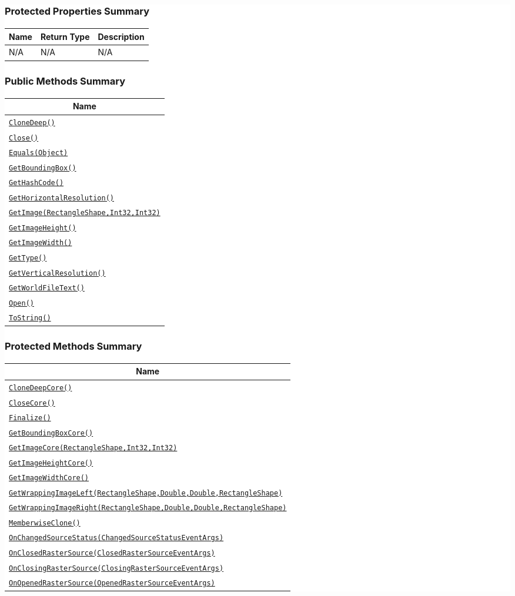 ### Protected Properties Summary

|Name|Return Type|Description|
|---|---|---|
|N/A|N/A|N/A|

### Public Methods Summary


|Name|
|---|
|[`CloneDeep()`](#clonedeep)|
|[`Close()`](#close)|
|[`Equals(Object)`](#equalsobject)|
|[`GetBoundingBox()`](#getboundingbox)|
|[`GetHashCode()`](#gethashcode)|
|[`GetHorizontalResolution()`](#gethorizontalresolution)|
|[`GetImage(RectangleShape,Int32,Int32)`](#getimagerectangleshapeint32int32)|
|[`GetImageHeight()`](#getimageheight)|
|[`GetImageWidth()`](#getimagewidth)|
|[`GetType()`](#gettype)|
|[`GetVerticalResolution()`](#getverticalresolution)|
|[`GetWorldFileText()`](#getworldfiletext)|
|[`Open()`](#open)|
|[`ToString()`](#tostring)|

### Protected Methods Summary


|Name|
|---|
|[`CloneDeepCore()`](#clonedeepcore)|
|[`CloseCore()`](#closecore)|
|[`Finalize()`](#finalize)|
|[`GetBoundingBoxCore()`](#getboundingboxcore)|
|[`GetImageCore(RectangleShape,Int32,Int32)`](#getimagecorerectangleshapeint32int32)|
|[`GetImageHeightCore()`](#getimageheightcore)|
|[`GetImageWidthCore()`](#getimagewidthcore)|
|[`GetWrappingImageLeft(RectangleShape,Double,Double,RectangleShape)`](#getwrappingimageleftrectangleshapedoubledoublerectangleshape)|
|[`GetWrappingImageRight(RectangleShape,Double,Double,RectangleShape)`](#getwrappingimagerightrectangleshapedoubledoublerectangleshape)|
|[`MemberwiseClone()`](#memberwiseclone)|
|[`OnChangedSourceStatus(ChangedSourceStatusEventArgs)`](#onchangedsourcestatuschangedsourcestatuseventargs)|
|[`OnClosedRasterSource(ClosedRasterSourceEventArgs)`](#onclosedrastersourceclosedrastersourceeventargs)|
|[`OnClosingRasterSource(ClosingRasterSourceEventArgs)`](#onclosingrastersourceclosingrastersourceeventargs)|
|[`OnOpenedRasterSource(OpenedRasterSourceEventArgs)`](#onopenedrastersourceopenedrastersourceeventargs)|